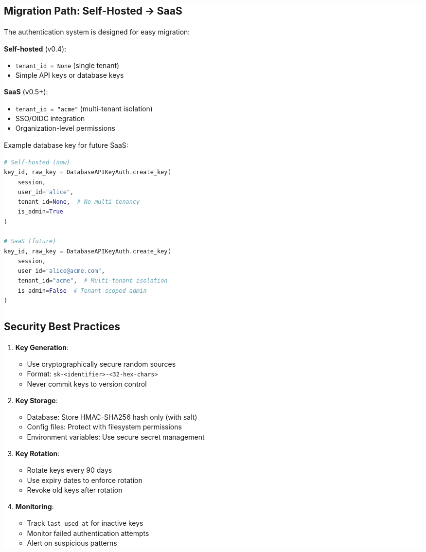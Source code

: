 ## Migration Path: Self-Hosted → SaaS

The authentication system is designed for easy migration:

**Self-hosted** (v0.4):
- `tenant_id = None` (single tenant)
- Simple API keys or database keys

**SaaS** (v0.5+):
- `tenant_id = "acme"` (multi-tenant isolation)
- SSO/OIDC integration
- Organization-level permissions

Example database key for future SaaS:

```python
# Self-hosted (now)
key_id, raw_key = DatabaseAPIKeyAuth.create_key(
    session,
    user_id="alice",
    tenant_id=None,  # No multi-tenancy
    is_admin=True
)

# SaaS (future)
key_id, raw_key = DatabaseAPIKeyAuth.create_key(
    session,
    user_id="alice@acme.com",
    tenant_id="acme",  # Multi-tenant isolation
    is_admin=False  # Tenant-scoped admin
)
```

## Security Best Practices

1. **Key Generation**:
   - Use cryptographically secure random sources
   - Format: `sk-<identifier>-<32-hex-chars>`
   - Never commit keys to version control

2. **Key Storage**:
   - Database: Store HMAC-SHA256 hash only (with salt)
   - Config files: Protect with filesystem permissions
   - Environment variables: Use secure secret management

3. **Key Rotation**:
   - Rotate keys every 90 days
   - Use expiry dates to enforce rotation
   - Revoke old keys after rotation

4. **Monitoring**:
   - Track `last_used_at` for inactive keys
   - Monitor failed authentication attempts
   - Alert on suspicious patterns

